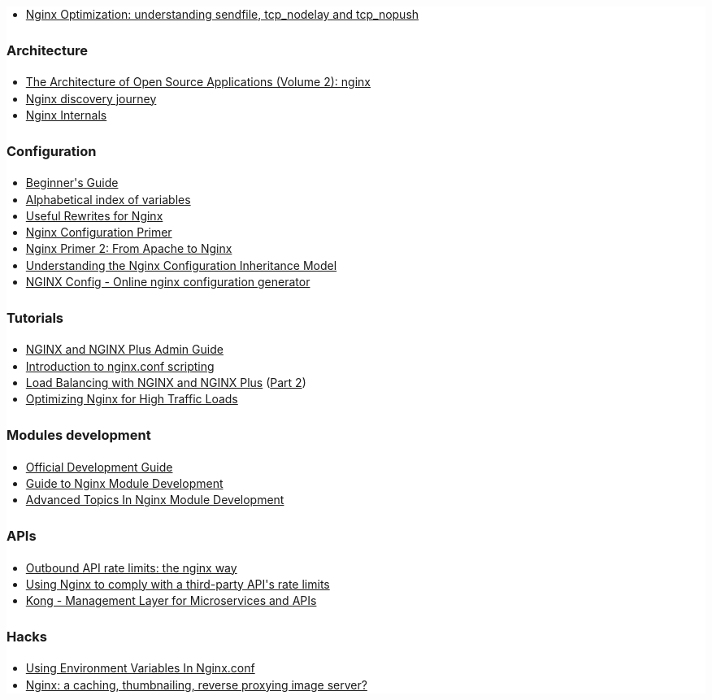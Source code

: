 *   [Nginx Optimization: understanding sendfile, tcp\_nodelay and tcp\_nopush](https://thoughts.t37.net/nginx-optimization-understanding-sendfile-tcp-nodelay-and-tcp-nopush-c55cdd276765)

### Architecture

*   [The Architecture of Open Source Applications (Volume 2): nginx](https://aosabook.org/en/nginx.html)
*   [Nginx discovery journey](https://www.nginx-discovery.com/)
*   [Nginx Internals](https://www.slideshare.net/joshzhu/nginx-internals)

### Configuration

*   [Beginner's Guide](https://nginx.org/en/docs/beginners_guide.html)
*   [Alphabetical index of variables](https://nginx.org/en/docs/varindex.html)
*   [Useful Rewrites for Nginx](https://blog.engineyard.com/useful-rewrites-for-nginx)
*   [Nginx Configuration Primer](https://blog.martinfjordvald.com/nginx-primer/)
*   [Nginx Primer 2: From Apache to Nginx](https://blog.martinfjordvald.com/nginx-primer-2-from-apache-to-nginx/)
*   [Understanding the Nginx Configuration Inheritance Model](https://blog.martinfjordvald.com/understanding-the-nginx-configuration-inheritance-model/)
*   [NGINX Config - Online nginx configuration generator](https://www.digitalocean.com/community/tools/nginx)

### Tutorials

*   [NGINX and NGINX Plus Admin Guide](https://docs.nginx.com/nginx/admin-guide/)
*   [Introduction to nginx.conf scripting](https://agentzh.org/misc/slides/nginx-conf-scripting/nginx-conf-scripting.html)
*   [Load Balancing with NGINX and NGINX Plus](https://www.nginx.com/blog/load-balancing-with-nginx-plus/) ([Part 2](https://www.nginx.com/blog/load-balancing-with-nginx-plus-part-2/))
*   [Optimizing Nginx for High Traffic Loads](https://blog.martinfjordvald.com/optimizing-nginx-for-high-traffic-loads/)

### Modules development

*   [Official Development Guide](https://nginx.org/en/docs/dev/development_guide.html)
*   [Guide to Nginx Module Development](https://www.evanmiller.org/nginx-modules-guide.html)
*   [Advanced Topics In Nginx Module Development](https://www.evanmiller.org/nginx-modules-guide-advanced.html)

### APIs

*   [Outbound API rate limits: the nginx way](https://www.monterail.com/blog/2011/outbound-api-rate-limits-the-nginx-way)
*   [Using Nginx to comply with a third-party API's rate limits](https://vitobotta.com/2014/01/12/nginx-rate-limits/)
*   [Kong - Management Layer for Microservices and APIs](https://konghq.com/kong/)

### Hacks

*   [Using Environment Variables In Nginx.conf](https://web.archive.org/web/20170712003702/https://docs.apitools.com/blog/2014/07/02/using-environment-variables-in-nginx-conf.html)
*   [Nginx: a caching, thumbnailing, reverse proxying image server?](https://charlesleifer.com/blog/nginx-a-caching-thumbnailing-reverse-proxying-image-server-/)
